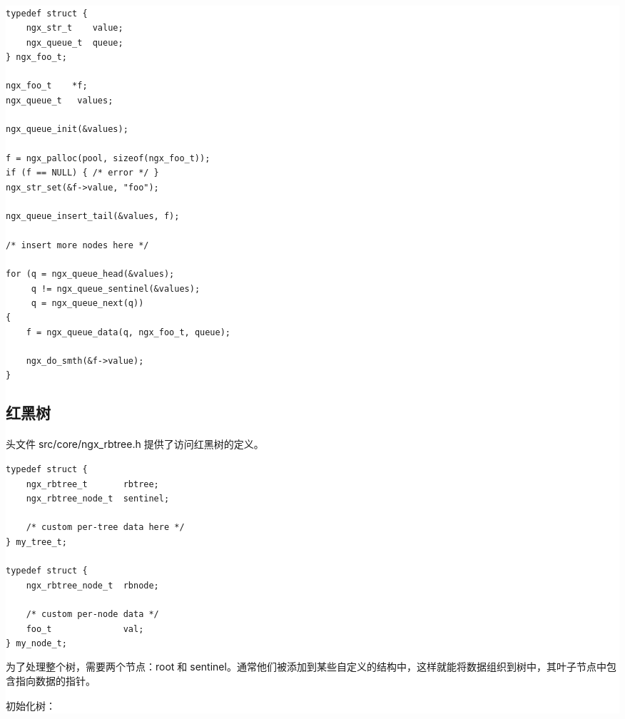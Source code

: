 ```
typedef struct {
    ngx_str_t    value;
    ngx_queue_t  queue;
} ngx_foo_t;

ngx_foo_t    *f;
ngx_queue_t   values;

ngx_queue_init(&values);

f = ngx_palloc(pool, sizeof(ngx_foo_t));
if (f == NULL) { /* error */ }
ngx_str_set(&f->value, "foo");

ngx_queue_insert_tail(&values, f);

/* insert more nodes here */

for (q = ngx_queue_head(&values);
     q != ngx_queue_sentinel(&values);
     q = ngx_queue_next(q))
{
    f = ngx_queue_data(q, ngx_foo_t, queue);

    ngx_do_smth(&f->value);
}
```

红黑树
------

头文件 src/core/ngx_rbtree.h 提供了访问红黑树的定义。

```
typedef struct {
    ngx_rbtree_t       rbtree;
    ngx_rbtree_node_t  sentinel;

    /* custom per-tree data here */
} my_tree_t;

typedef struct {
    ngx_rbtree_node_t  rbnode;

    /* custom per-node data */
    foo_t              val;
} my_node_t;
```

为了处理整个树，需要两个节点：root 和 sentinel。通常他们被添加到某些自定义的结构中，这样就能将数据组织到树中，其叶子节点中包含指向数据的指针。

初始化树：
